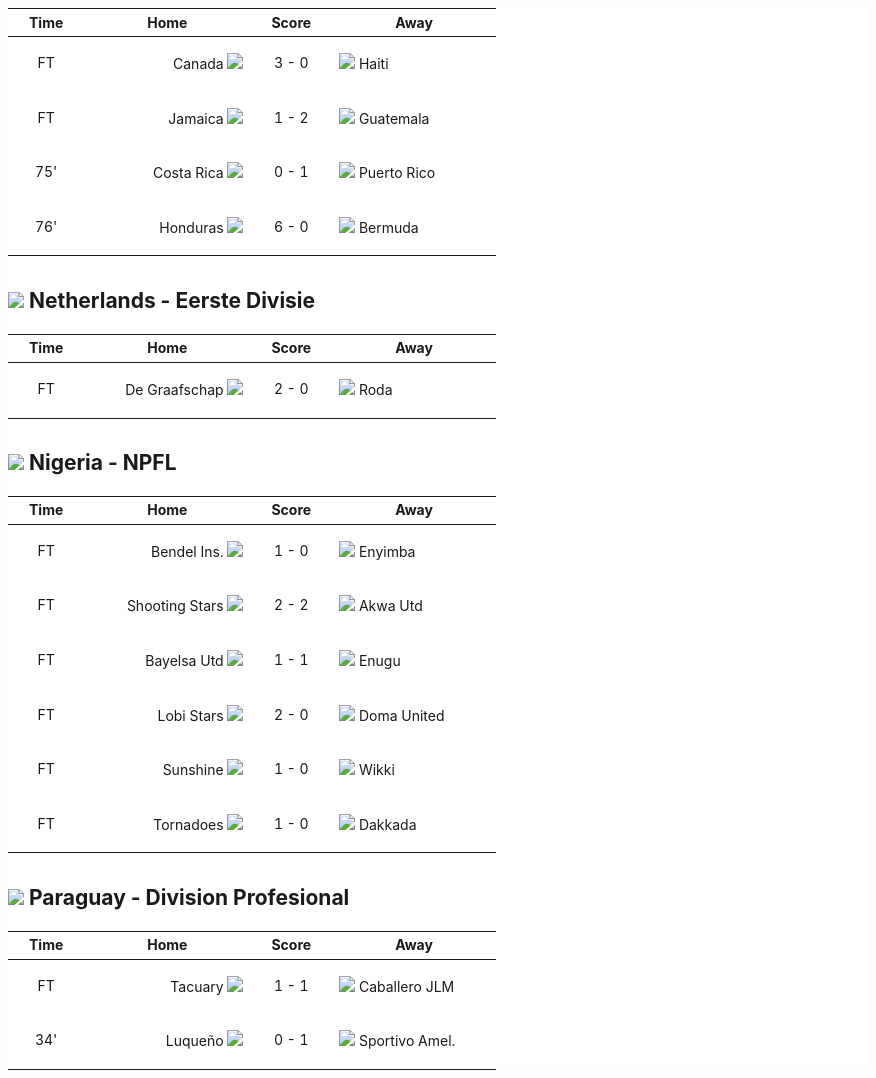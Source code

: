 &emsp;Time&emsp; | &emsp;&emsp;&emsp;&emsp;Home&emsp;&emsp;&emsp;&emsp; | &emsp;Score&emsp; | &emsp;&emsp;&emsp;&emsp;Away&emsp;&emsp;&emsp;&emsp; |
| ------------ | ------------ | ------------ | ------------ |
| <p align="center">FT</p> | <p align="right">Canada <img src="/static/logos/Canada Under 17.png" height="25px"></p> | <p align="center">3 - 0</p> | <p align="left"><img src="/static/logos/Haiti Under 17.png" height="25px"> Haiti</p> |
| <p align="center">FT</p> | <p align="right">Jamaica <img src="/static/logos/Jamaica Under 17.png" height="25px"></p> | <p align="center">1 - 2</p> | <p align="left"><img src="/static/logos/Guatemala Under 17.png" height="25px"> Guatemala</p> |
| <p align="center">75'</p> | <p align="right">Costa Rica <img src="/static/logos/Costa Rica Under 17.png" height="25px"></p> | <p align="center">0 - 1</p> | <p align="left"><img src="/static/logos/Puerto Rico Under 17.png" height="25px"> Puerto Rico</p> |
| <p align="center">76'</p> | <p align="right">Honduras <img src="/static/logos/Honduras Under 17.png" height="25px"></p> | <p align="center">6 - 0</p> | <p align="left"><img src="/static/logos/Bermuda  Under 17.png" height="25px"> Bermuda</p> |
</div>


## <img src="/static/logos/Netherlands-Eerste Divisie.png" height="25px"> Netherlands - Eerste Divisie

<div align="center">

&emsp;Time&emsp; | &emsp;&emsp;&emsp;&emsp;Home&emsp;&emsp;&emsp;&emsp; | &emsp;Score&emsp; | &emsp;&emsp;&emsp;&emsp;Away&emsp;&emsp;&emsp;&emsp; |
| ------------ | ------------ | ------------ | ------------ |
| <p align="center">FT</p> | <p align="right">De Graafschap <img src="/static/logos/BV De Graafschap.png" height="25px"></p> | <p align="center">2 - 0</p> | <p align="left"><img src="/static/logos/SV Roda JC.png" height="25px"> Roda</p> |
</div>


## <img src="/static/logos/Nigeria-NPFL.png" height="25px"> Nigeria - NPFL

<div align="center">

&emsp;Time&emsp; | &emsp;&emsp;&emsp;&emsp;Home&emsp;&emsp;&emsp;&emsp; | &emsp;Score&emsp; | &emsp;&emsp;&emsp;&emsp;Away&emsp;&emsp;&emsp;&emsp; |
| ------------ | ------------ | ------------ | ------------ |
| <p align="center">FT</p> | <p align="right">Bendel Ins. <img src="/static/logos/Bendel Insurance.png" height="25px"></p> | <p align="center">1 - 0</p> | <p align="left"><img src="/static/logos/Enyimba International FC.png" height="25px"> Enyimba</p> |
| <p align="center">FT</p> | <p align="right">Shooting Stars <img src="/static/logos/Shooting Stars FC (3SC).png" height="25px"></p> | <p align="center">2 - 2</p> | <p align="left"><img src="/static/logos/Akwa United FC.png" height="25px"> Akwa Utd</p> |
| <p align="center">FT</p> | <p align="right">Bayelsa Utd <img src="/static/logos/Bayelsa United FC.png" height="25px"></p> | <p align="center">1 - 1</p> | <p align="left"><img src="/static/logos/Enugu Rangers International FC.png" height="25px"> Enugu</p> |
| <p align="center">FT</p> | <p align="right">Lobi Stars <img src="/static/logos/Lobi Stars FC.png" height="25px"></p> | <p align="center">2 - 0</p> | <p align="left"><img src="/static/logos/Doma United FC.png" height="25px"> Doma United</p> |
| <p align="center">FT</p> | <p align="right">Sunshine <img src="/static/logos/Sunshine Stars FC.png" height="25px"></p> | <p align="center">1 - 0</p> | <p align="left"><img src="/static/logos/Wikki Tourists FC.png" height="25px"> Wikki</p> |
| <p align="center">FT</p> | <p align="right">Tornadoes <img src="/static/logos/Niger Tornadoes FC.png" height="25px"></p> | <p align="center">1 - 0</p> | <p align="left"><img src="/static/logos/Dakkada FC.png" height="25px"> Dakkada</p> |
</div>


## <img src="/static/logos/Paraguay-Division Profesional.png" height="25px"> Paraguay - Division Profesional

<div align="center">

&emsp;Time&emsp; | &emsp;&emsp;&emsp;&emsp;Home&emsp;&emsp;&emsp;&emsp; | &emsp;Score&emsp; | &emsp;&emsp;&emsp;&emsp;Away&emsp;&emsp;&emsp;&emsp; |
| ------------ | ------------ | ------------ | ------------ |
| <p align="center">FT</p> | <p align="right">Tacuary <img src="/static/logos/Tacuary FC.png" height="25px"></p> | <p align="center">1 - 1</p> | <p align="left"><img src="/static/logos/General Caballero JLM.png" height="25px"> Caballero JLM</p> |
| <p align="center">34'</p> | <p align="right">Luqueño <img src="/static/logos/Club Sportivo Luqueño.png" height="25px"></p> | <p align="center">0 - 1</p> | <p align="left"><img src="/static/logos/Sportivo Ameliano.png" height="25px"> Sportivo Amel.</p> |
</div>
